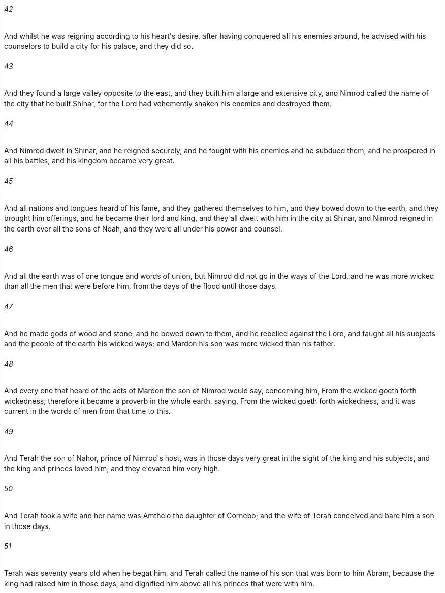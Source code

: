 ###### 42
And whilst he was reigning according to his heart's desire, after having conquered all his enemies around, he advised with his counselors to build a city for his palace, and they did so.

###### 43
And they found a large valley opposite to the east, and they built him a large and extensive city, and Nimrod called the name of the city that he built Shinar, for the Lord had vehemently shaken his enemies and destroyed them.

###### 44
And Nimrod dwelt in Shinar, and he reigned securely, and he fought with his enemies and he subdued them, and he prospered in all his battles, and his kingdom became very great.

###### 45
And all nations and tongues heard of his fame, and they gathered themselves to him, and they bowed down to the earth, and they brought him offerings, and he became their lord and king, and they all dwelt with him in the city at Shinar, and Nimrod reigned in the earth over all the sons of Noah, and they were all under his power and counsel.

###### 46
And all the earth was of one tongue and words of union, but Nimrod did not go in the ways of the Lord, and he was more wicked than all the men that were before him, from the days of the flood until those days.

###### 47
And he made gods of wood and stone, and he bowed down to them, and he rebelled against the Lord, and taught all his subjects and the people of the earth his wicked ways; and Mardon his son was more wicked than his father.

###### 48
And every one that heard of the acts of Mardon the son of Nimrod would say, concerning him, From the wicked goeth forth wickedness; therefore it became a proverb in the whole earth, saying, From the wicked goeth forth wickedness, and it was current in the words of men from that time to this.

###### 49
And Terah the son of Nahor, prince of Nimrod's host, was in those days very great in the sight of the king and his subjects, and the king and princes loved him, and they elevated him very high.

###### 50
And Terah took a wife and her name was Amthelo the daughter of Cornebo; and the wife of Terah conceived and bare him a son in those days.

###### 51
Terah was seventy years old when he begat him, and Terah called the name of his son that was born to him Abram, because the king had raised him in those days, and dignified him above all his princes that were with him.